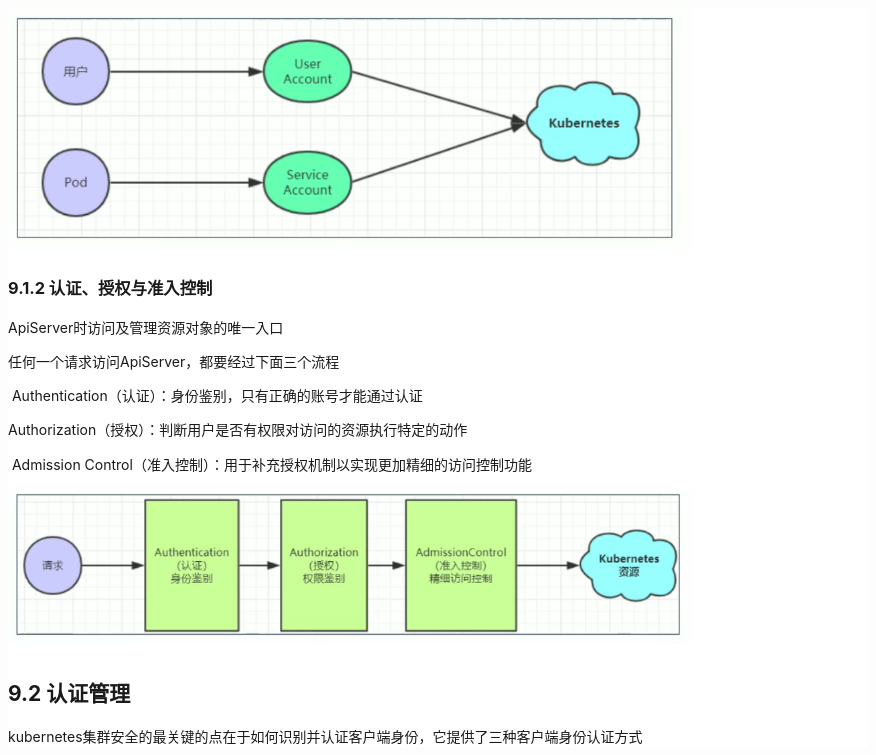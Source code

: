 <img src="../assets/img/image-20210708112535383.png" alt="image-20210708112535383" style="zoom:67%;" />





### 9.1.2 认证、授权与准入控制

ApiServer时访问及管理资源对象的唯一入口

任何一个请求访问ApiServer，都要经过下面三个流程

​	Authentication（认证）：身份鉴别，只有正确的账号才能通过认证

​	Authorization（授权）：判断用户是否有权限对访问的资源执行特定的动作

​	Admission Control（准入控制）：用于补充授权机制以实现更加精细的访问控制功能

<img src="../assets/img/image-20210708114955978.png" alt="image-20210708114955978" style="zoom:67%;" />







## 9.2 认证管理



kubernetes集群安全的最关键的点在于如何识别并认证客户端身份，它提供了三种客户端身份认证方式

